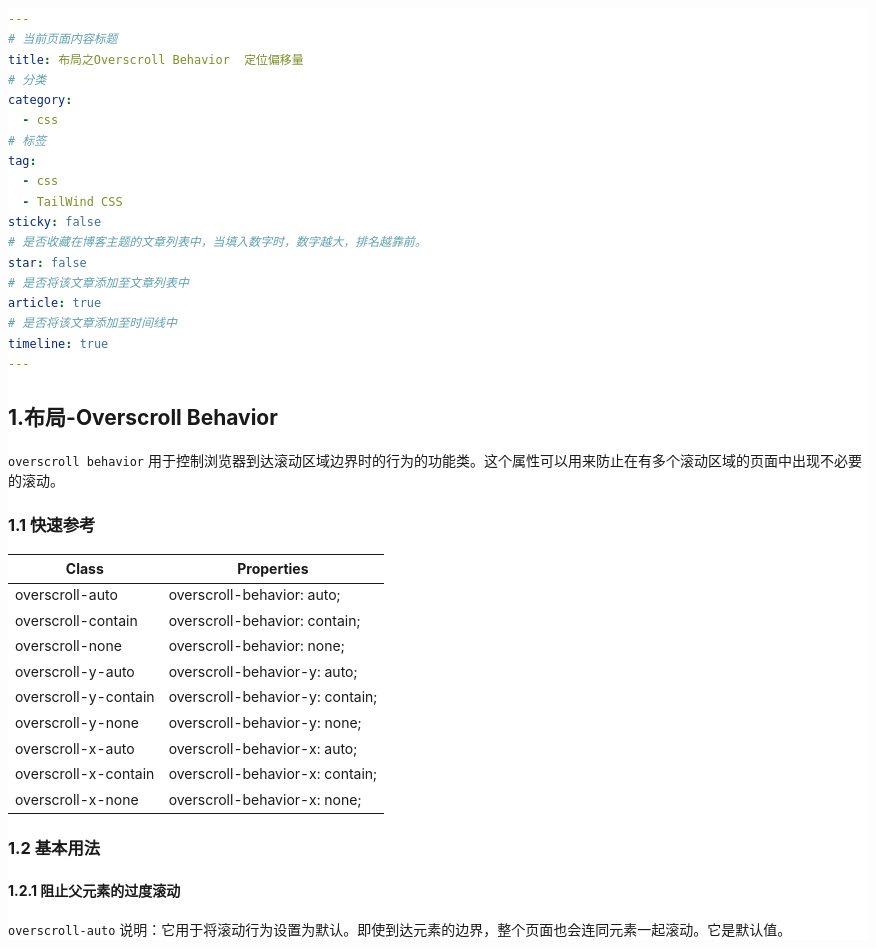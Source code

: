 ```yaml
---
# 当前页面内容标题
title: 布局之Overscroll Behavior  定位偏移量
# 分类
category:
  - css
# 标签
tag: 
  - css
  - TailWind CSS
sticky: false
# 是否收藏在博客主题的文章列表中，当填入数字时，数字越大，排名越靠前。
star: false
# 是否将该文章添加至文章列表中
article: true
# 是否将该文章添加至时间线中
timeline: true
---
```


## 1.布局-Overscroll Behavior

`overscroll behavior` 用于控制浏览器到达滚动区域边界时的行为的功能类。这个属性可以用来防止在有多个滚动区域的页面中出现不必要的滚动。

### 1.1 快速参考

| Class                | Properties                      |
| -------------------- | ------------------------------- |
| overscroll-auto      | overscroll-behavior: auto;      |
| overscroll-contain   | overscroll-behavior: contain;   |
| overscroll-none      | overscroll-behavior: none;      |
| overscroll-y-auto    | overscroll-behavior-y: auto;    |
| overscroll-y-contain | overscroll-behavior-y: contain; |
| overscroll-y-none    | overscroll-behavior-y: none;    |
| overscroll-x-auto    | overscroll-behavior-x: auto;    |
| overscroll-x-contain | overscroll-behavior-x: contain; |
| overscroll-x-none    | overscroll-behavior-x: none;    |

### 1.2 基本用法

#### 1.2.1 阻止父元素的过度滚动

`overscroll-auto`
说明：它用于将滚动行为设置为默认。即使到达元素的边界，整个页面也会连同元素一起滚动。它是默认值。
